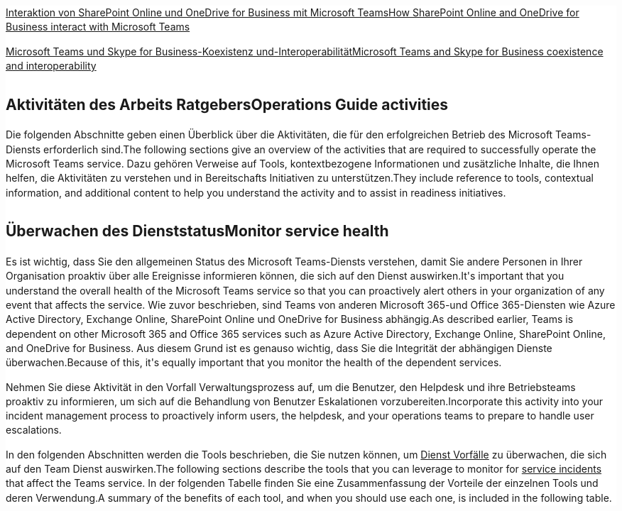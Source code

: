 [<span data-ttu-id="6e5c8-162">Interaktion von SharePoint Online und OneDrive for Business mit Microsoft Teams</span><span class="sxs-lookup"><span data-stu-id="6e5c8-162">How SharePoint Online and OneDrive for Business interact with Microsoft Teams</span></span>](sharepoint-onedrive-interact.md)

[<span data-ttu-id="6e5c8-163">Microsoft Teams und Skype for Business-Koexistenz und-Interoperabilität</span><span class="sxs-lookup"><span data-stu-id="6e5c8-163">Microsoft Teams and Skype for Business coexistence and interoperability</span></span>](teams-and-skypeforbusiness-coexistence-and-interoperability.md)



## <a name="operations-guide-activities"></a><span data-ttu-id="6e5c8-164">Aktivitäten des Arbeits Ratgebers</span><span class="sxs-lookup"><span data-stu-id="6e5c8-164">Operations Guide activities</span></span>

<span data-ttu-id="6e5c8-165">Die folgenden Abschnitte geben einen Überblick über die Aktivitäten, die für den erfolgreichen Betrieb des Microsoft Teams-Diensts erforderlich sind.</span><span class="sxs-lookup"><span data-stu-id="6e5c8-165">The following sections give an overview of the activities that are required to successfully operate the Microsoft Teams service.</span></span> <span data-ttu-id="6e5c8-166">Dazu gehören Verweise auf Tools, kontextbezogene Informationen und zusätzliche Inhalte, die Ihnen helfen, die Aktivitäten zu verstehen und in Bereitschafts Initiativen zu unterstützen.</span><span class="sxs-lookup"><span data-stu-id="6e5c8-166">They include reference to tools, contextual information, and additional content to help you understand the activity and to assist in readiness initiatives.</span></span>



## <a name="monitor-service-health"></a><span data-ttu-id="6e5c8-167">Überwachen des Dienststatus</span><span class="sxs-lookup"><span data-stu-id="6e5c8-167">Monitor service health</span></span>

<span data-ttu-id="6e5c8-168">Es ist wichtig, dass Sie den allgemeinen Status des Microsoft Teams-Diensts verstehen, damit Sie andere Personen in Ihrer Organisation proaktiv über alle Ereignisse informieren können, die sich auf den Dienst auswirken.</span><span class="sxs-lookup"><span data-stu-id="6e5c8-168">It's important that you understand the overall health of the Microsoft Teams service so that you can proactively alert others in your organization of any event that affects the service.</span></span> <span data-ttu-id="6e5c8-169">Wie zuvor beschrieben, sind Teams von anderen Microsoft 365-und Office 365-Diensten wie Azure Active Directory, Exchange Online, SharePoint Online und OneDrive for Business abhängig.</span><span class="sxs-lookup"><span data-stu-id="6e5c8-169">As described earlier, Teams is dependent on other Microsoft 365 and Office 365 services such as Azure Active Directory, Exchange Online, SharePoint Online, and OneDrive for Business.</span></span> <span data-ttu-id="6e5c8-170">Aus diesem Grund ist es genauso wichtig, dass Sie die Integrität der abhängigen Dienste überwachen.</span><span class="sxs-lookup"><span data-stu-id="6e5c8-170">Because of this, it's equally important that you monitor the health of the dependent services.</span></span>

<span data-ttu-id="6e5c8-171">Nehmen Sie diese Aktivität in den Vorfall Verwaltungsprozess auf, um die Benutzer, den Helpdesk und ihre Betriebsteams proaktiv zu informieren, um sich auf die Behandlung von Benutzer Eskalationen vorzubereiten.</span><span class="sxs-lookup"><span data-stu-id="6e5c8-171">Incorporate this activity into your incident management process to proactively inform users, the helpdesk, and your operations teams to prepare to handle user escalations.</span></span>

<span data-ttu-id="6e5c8-172">In den folgenden Abschnitten werden die Tools beschrieben, die Sie nutzen können, um [Dienst Vorfälle](https://technet.microsoft.com/library/office-365-service-health.aspx#Anchor_1) zu überwachen, die sich auf den Team Dienst auswirken.</span><span class="sxs-lookup"><span data-stu-id="6e5c8-172">The following sections describe the tools that you can leverage to monitor for [service incidents](https://technet.microsoft.com/library/office-365-service-health.aspx#Anchor_1) that affect the Teams service.</span></span> <span data-ttu-id="6e5c8-173">In der folgenden Tabelle finden Sie eine Zusammenfassung der Vorteile der einzelnen Tools und deren Verwendung.</span><span class="sxs-lookup"><span data-stu-id="6e5c8-173">A summary of the benefits of each tool, and when you should use each one, is included in the following table.</span></span>
